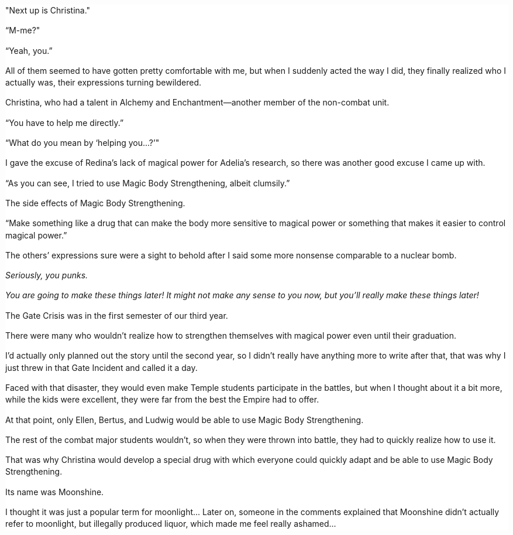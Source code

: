 "Next up is Christina."

“M-me?"

“Yeah, you.”

All of them seemed to have gotten pretty comfortable with me, but when I suddenly
acted the way I did, they finally realized who I actually was, their expressions turning
bewildered.

Christina, who had a talent in Alchemy and Enchantment—another member of the
non-combat unit.

“You have to help me directly.”

“What do you mean by ‘helping you...?’"

I gave the excuse of Redina’s lack of magical power for Adelia’s research, so there
was another good excuse I came up with.

“As you can see, I tried to use Magic Body Strengthening, albeit clumsily.”

The side effects of Magic Body Strengthening.

“Make something like a drug that can make the body more sensitive to magical
power or something that makes it easier to control magical power.”

The others’ expressions sure were a sight to behold after I said some more nonsense
comparable to a nuclear bomb.

*Seriously, you punks.*

*You are going to make these things later! It might not make any sense to you now, but
you’ll really make these things later!*


The Gate Crisis was in the first semester of our third year.

There were many who wouldn’t realize how to strengthen themselves with magical
power even until their graduation.

I’d actually only planned out the story until the second year, so I didn’t really have
anything more to write after that, that was why I just threw in that Gate Incident and
called it a day.

Faced with that disaster, they would even make Temple students participate in the
battles, but when I thought about it a bit more, while the kids were excellent, they
were far from the best the Empire had to offer.

At that point, only Ellen, Bertus, and Ludwig would be able to use Magic Body
Strengthening.

The rest of the combat major students wouldn’t, so when they were thrown into
battle, they had to quickly realize how to use it.

That was why Christina would develop a special drug with which everyone could
quickly adapt and be able to use Magic Body Strengthening.

Its name was Moonshine.

I thought it was just a popular term for moonlight... Later on, someone in the
comments explained that Moonshine didn’t actually refer to moonlight, but illegally
produced liquor, which made me feel really ashamed...

